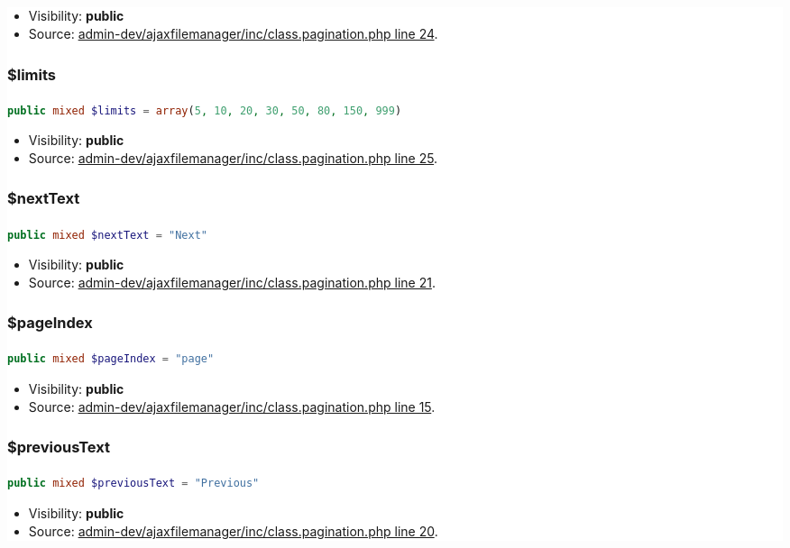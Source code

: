 



* Visibility: **public**
* Source: [admin-dev/ajaxfilemanager/inc/class.pagination.php line 24](https://github.com/PrestaShop/PrestaShop/blob/1.5.1.0/admin-dev/ajaxfilemanager/inc/class.pagination.php#L24).


### <a name="property-$limits"></a>$limits

```php
public mixed $limits = array(5, 10, 20, 30, 50, 80, 150, 999)
```





* Visibility: **public**
* Source: [admin-dev/ajaxfilemanager/inc/class.pagination.php line 25](https://github.com/PrestaShop/PrestaShop/blob/1.5.1.0/admin-dev/ajaxfilemanager/inc/class.pagination.php#L25).


### <a name="property-$nextText"></a>$nextText

```php
public mixed $nextText = "Next"
```





* Visibility: **public**
* Source: [admin-dev/ajaxfilemanager/inc/class.pagination.php line 21](https://github.com/PrestaShop/PrestaShop/blob/1.5.1.0/admin-dev/ajaxfilemanager/inc/class.pagination.php#L21).


### <a name="property-$pageIndex"></a>$pageIndex

```php
public mixed $pageIndex = "page"
```





* Visibility: **public**
* Source: [admin-dev/ajaxfilemanager/inc/class.pagination.php line 15](https://github.com/PrestaShop/PrestaShop/blob/1.5.1.0/admin-dev/ajaxfilemanager/inc/class.pagination.php#L15).


### <a name="property-$previousText"></a>$previousText

```php
public mixed $previousText = "Previous"
```





* Visibility: **public**
* Source: [admin-dev/ajaxfilemanager/inc/class.pagination.php line 20](https://github.com/PrestaShop/PrestaShop/blob/1.5.1.0/admin-dev/ajaxfilemanager/inc/class.pagination.php#L20).
